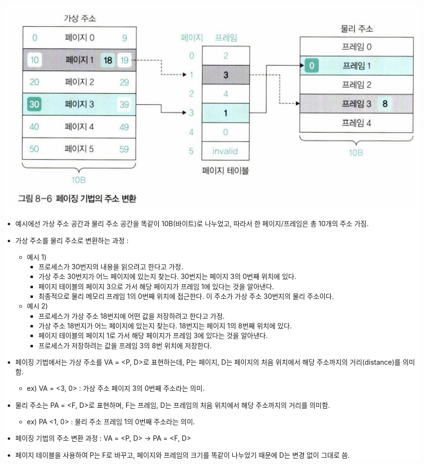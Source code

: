   ![가상_메모리](./img/[운영체제]virtual_memory_address.jpg)

  - 예시에선 가상 주소 공간과 물리 주소 공간을 똑같이 10B(바이트)로 나누었고, 따라서 한 페이지/프레임은 총 10개의 주소 가짐.
  - 가상 주소를 물리 주소로 변환하는 과정 :
    - 예시 1)
      - 프로세스가 30번지의 내용을 읽으려고 한다고 가정.
      - 가상 주소 30번지가 어느 페이지에 있는지 찾는다. 30번지는 페이지 3의 0번째 위치에 있다.
      - 페이지 테이블의 페이지 3으로 가서 해당 페이지가 프레임 1에 있다는 것을 알아낸다.
      - 최종적으로 물리 메모리 프레임 1의 0번째 위치에 접근한다. 이 주소가 가상 주소 30번지의 물리 주소이다.
    - 예시 2)
      - 프로세스가 가상 주소 18번지에 어떤 값을 저장하려고 한다고 가정.
      - 가상 주소 18번지가 어느 페이지에 있는지 찾는다. 18번지는 페이지 1의 8번째 위치에 있다.
      - 페이지 테이블의 페이지 1로 가서 해당 페이지가 프레임 3에 있다는 것을 알아낸다.
      - 프로세스가 저장하려는 값을 프레임 3의 8번 위치에 저장한다.

- 페이징 기법에서는 가상 주소를 VA = <P, D>로 표현하는데, P는 페이지, D는 페이지의 처음 위치에서 해당 주소까지의 거리(distance)를 의미함.
  - ex) VA = <3, 0> : 가상 주소 페이지 3의 0번째 주소라는 의미.
- 물리 주소는 PA = <F, D>로 표현하며, F는 프레임, D는 프레임의 처음 위치에서 해당 주소까지의 거리를 의미함.
  - ex) PA <1, 0> : 물리 주소 프레임 1의 0번째 주소라는 의미.
- 페이징 기법의 주소 변환 과정 : VA = <P, D> -> PA = <F, D>
- 페이지 테이블을 사용하여 P는 F로 바꾸고, 페이지와 프레임의 크기를 똑같이 나누었기 때문에 D는 변경 없이 그대로 씀.
